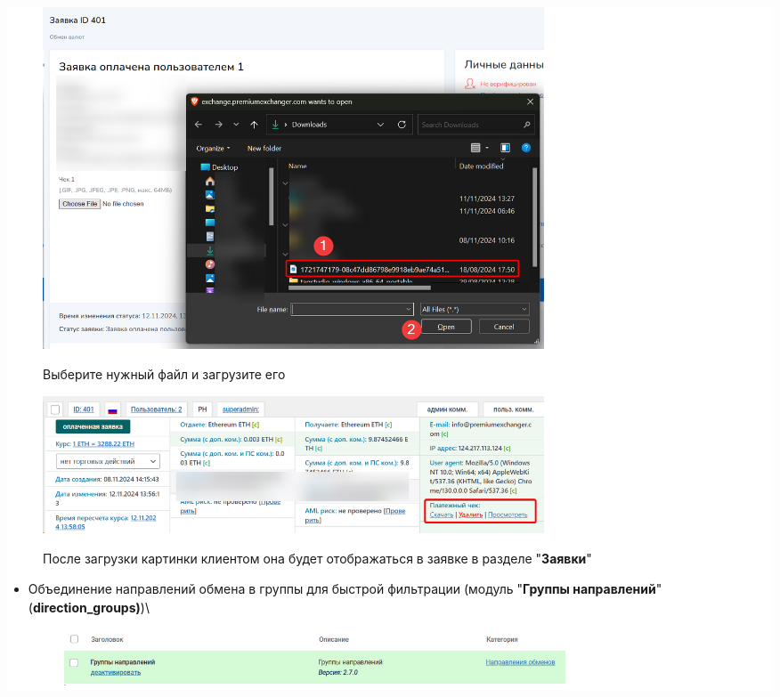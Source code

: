 <figure><img src="../../.gitbook/assets/image (1952).png" alt="" width="563"><figcaption><p>Выберите нужный файл и загрузите его</p></figcaption></figure>

<figure><img src="../../.gitbook/assets/image (1955).png" alt="" width="563"><figcaption><p>После загрузки картинки клиентом она будет отображаться в заявке в разделе "<strong>Заявки</strong>"</p></figcaption></figure>

*   Объединение направлений обмена в группы для быстрой фильтрации (модуль "**Группы направлений**" (**direction\_groups)**)\


    <figure><img src="../../.gitbook/assets/image (1958).png" alt="" width="563"><figcaption></figcaption></figure>
